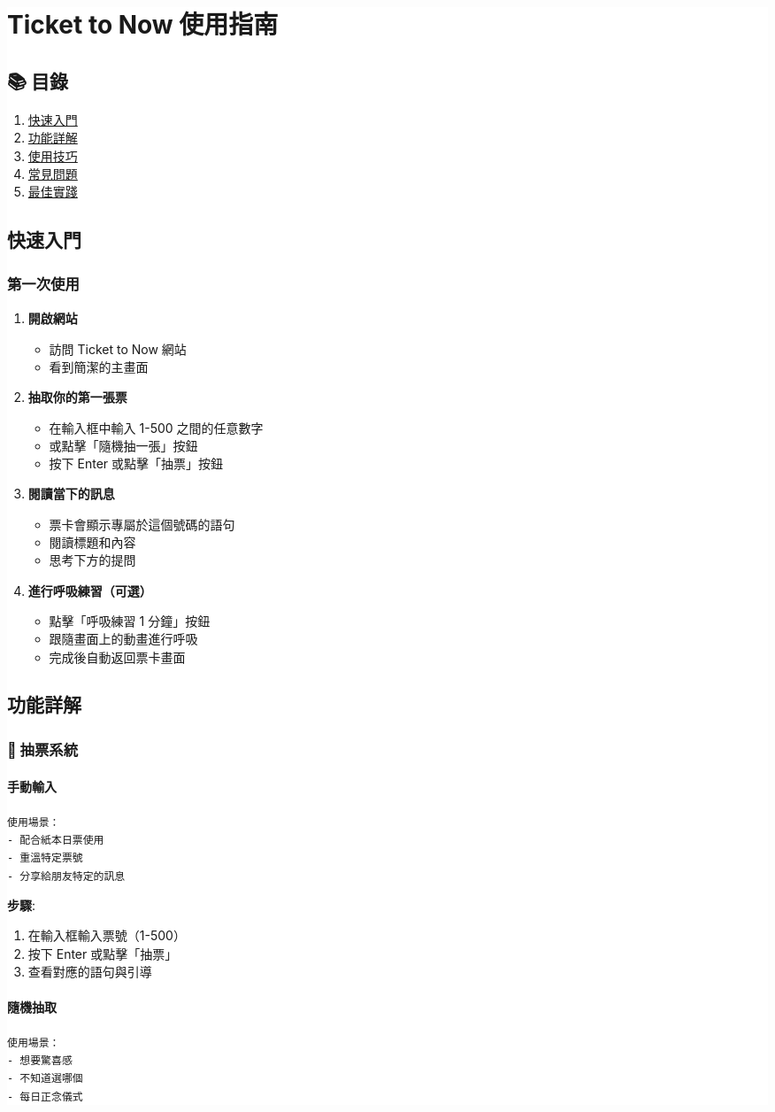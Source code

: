 # Ticket to Now 使用指南

## 📚 目錄

1. [快速入門](#快速入門)
2. [功能詳解](#功能詳解)
3. [使用技巧](#使用技巧)
4. [常見問題](#常見問題)
5. [最佳實踐](#最佳實踐)

## 快速入門

### 第一次使用

1. **開啟網站**
   - 訪問 Ticket to Now 網站
   - 看到簡潔的主畫面

2. **抽取你的第一張票**
   - 在輸入框中輸入 1-500 之間的任意數字
   - 或點擊「隨機抽一張」按鈕
   - 按下 Enter 或點擊「抽票」按鈕

3. **閱讀當下的訊息**
   - 票卡會顯示專屬於這個號碼的語句
   - 閱讀標題和內容
   - 思考下方的提問

4. **進行呼吸練習（可選）**
   - 點擊「呼吸練習 1 分鐘」按鈕
   - 跟隨畫面上的動畫進行呼吸
   - 完成後自動返回票卡畫面

## 功能詳解

### 🎫 抽票系統

#### 手動輸入
```
使用場景：
- 配合紙本日票使用
- 重溫特定票號
- 分享給朋友特定的訊息
```

**步驟**:
1. 在輸入框輸入票號（1-500）
2. 按下 Enter 或點擊「抽票」
3. 查看對應的語句與引導

#### 隨機抽取
```
使用場景：
- 想要驚喜感
- 不知道選哪個
- 每日正念儀式
```
